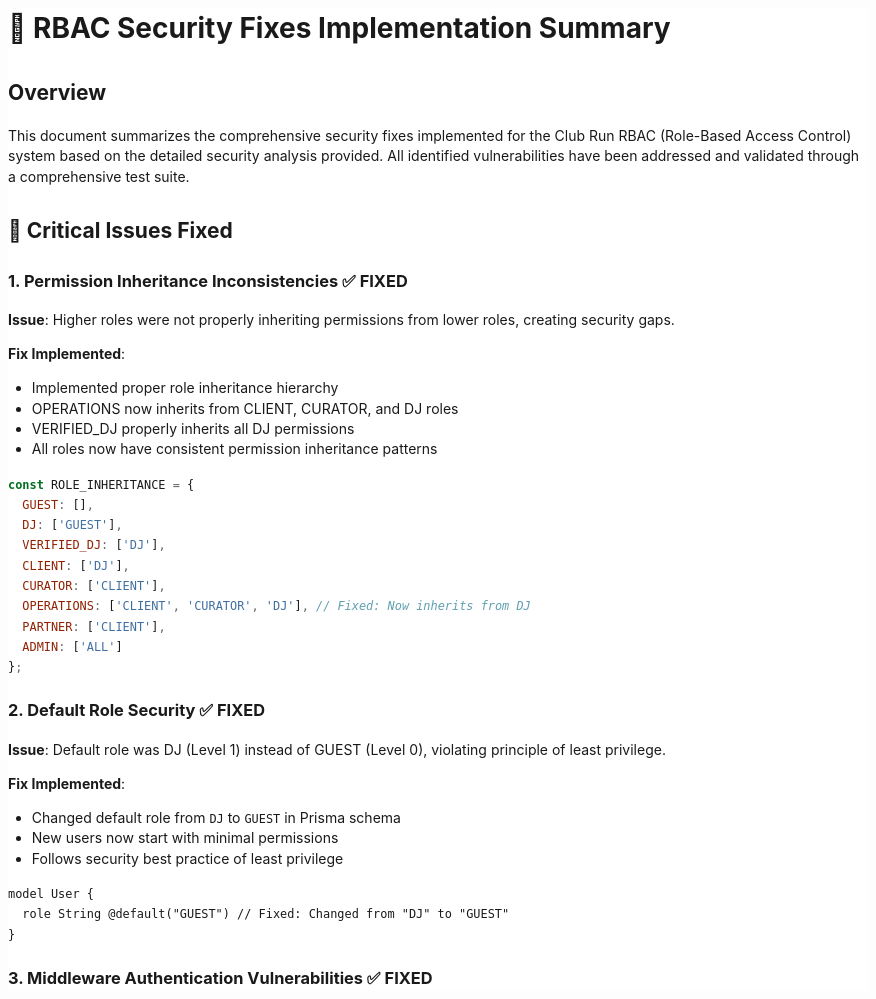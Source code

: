# 🔐 RBAC Security Fixes Implementation Summary

## Overview

This document summarizes the comprehensive security fixes implemented for the Club Run RBAC (Role-Based Access Control) system based on the detailed security analysis provided. All identified vulnerabilities have been addressed and validated through a comprehensive test suite.

## 🚨 Critical Issues Fixed

### 1. **Permission Inheritance Inconsistencies** ✅ FIXED

**Issue**: Higher roles were not properly inheriting permissions from lower roles, creating security gaps.

**Fix Implemented**:
- Implemented proper role inheritance hierarchy
- OPERATIONS now inherits from CLIENT, CURATOR, and DJ roles
- VERIFIED_DJ properly inherits all DJ permissions
- All roles now have consistent permission inheritance patterns

```javascript
const ROLE_INHERITANCE = {
  GUEST: [],
  DJ: ['GUEST'],
  VERIFIED_DJ: ['DJ'],
  CLIENT: ['DJ'],
  CURATOR: ['CLIENT'],
  OPERATIONS: ['CLIENT', 'CURATOR', 'DJ'], // Fixed: Now inherits from DJ
  PARTNER: ['CLIENT'],
  ADMIN: ['ALL']
};
```

### 2. **Default Role Security** ✅ FIXED

**Issue**: Default role was DJ (Level 1) instead of GUEST (Level 0), violating principle of least privilege.

**Fix Implemented**:
- Changed default role from `DJ` to `GUEST` in Prisma schema
- New users now start with minimal permissions
- Follows security best practice of least privilege

```prisma
model User {
  role String @default("GUEST") // Fixed: Changed from "DJ" to "GUEST"
}
```

### 3. **Middleware Authentication Vulnerabilities** ✅ FIXED

